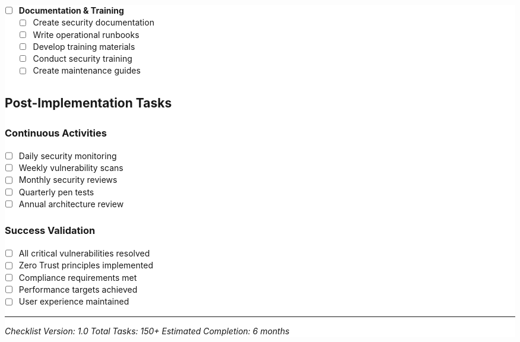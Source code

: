 - [ ] **Documentation & Training**
  - [ ] Create security documentation
  - [ ] Write operational runbooks
  - [ ] Develop training materials
  - [ ] Conduct security training
  - [ ] Create maintenance guides

## Post-Implementation Tasks

### Continuous Activities
- [ ] Daily security monitoring
- [ ] Weekly vulnerability scans
- [ ] Monthly security reviews
- [ ] Quarterly pen tests
- [ ] Annual architecture review

### Success Validation
- [ ] All critical vulnerabilities resolved
- [ ] Zero Trust principles implemented
- [ ] Compliance requirements met
- [ ] Performance targets achieved
- [ ] User experience maintained

---
*Checklist Version: 1.0*
*Total Tasks: 150+*
*Estimated Completion: 6 months*